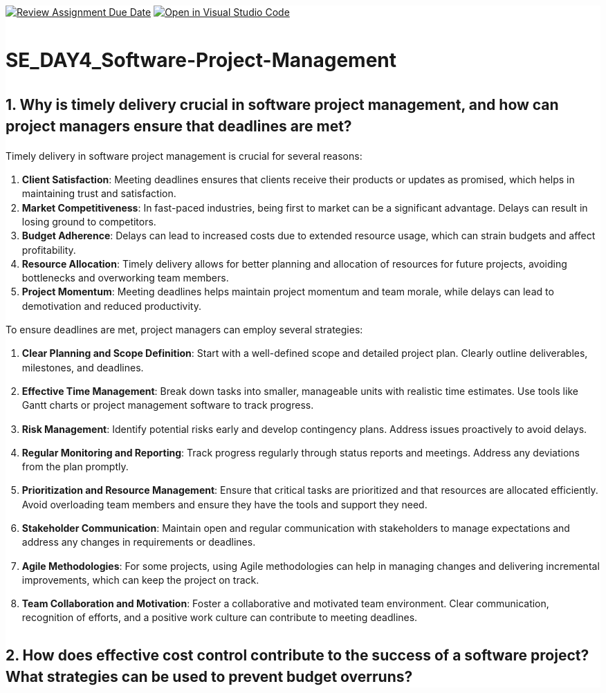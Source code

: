 [![Review Assignment Due Date](https://classroom.github.com/assets/deadline-readme-button-22041afd0340ce965d47ae6ef1cefeee28c7c493a6346c4f15d667ab976d596c.svg)](https://classroom.github.com/a/9pw6JKcu)
[![Open in Visual Studio Code](https://classroom.github.com/assets/open-in-vscode-2e0aaae1b6195c2367325f4f02e2d04e9abb55f0b24a779b69b11b9e10269abc.svg)](https://classroom.github.com/online_ide?assignment_repo_id=15686419&assignment_repo_type=AssignmentRepo)
# SE_DAY4_Software-Project-Management
## 1. Why is timely delivery crucial in software project management, and how can project managers ensure that deadlines are met?
Timely delivery in software project management is crucial for several reasons:

1. **Client Satisfaction**: Meeting deadlines ensures that clients receive their products or updates as promised, which helps in maintaining trust and satisfaction.
2. **Market Competitiveness**: In fast-paced industries, being first to market can be a significant advantage. Delays can result in losing ground to competitors.
3. **Budget Adherence**: Delays can lead to increased costs due to extended resource usage, which can strain budgets and affect profitability.
4. **Resource Allocation**: Timely delivery allows for better planning and allocation of resources for future projects, avoiding bottlenecks and overworking team members.
5. **Project Momentum**: Meeting deadlines helps maintain project momentum and team morale, while delays can lead to demotivation and reduced productivity.

To ensure deadlines are met, project managers can employ several strategies:
1. **Clear Planning and Scope Definition**: Start with a well-defined scope and detailed project plan. Clearly outline deliverables, milestones, and deadlines.

2. **Effective Time Management**: Break down tasks into smaller, manageable units with realistic time estimates. Use tools like Gantt charts or project management software to track progress.

3. **Risk Management**: Identify potential risks early and develop contingency plans. Address issues proactively to avoid delays.

4. **Regular Monitoring and Reporting**: Track progress regularly through status reports and meetings. Address any deviations from the plan promptly.

5. **Prioritization and Resource Management**: Ensure that critical tasks are prioritized and that resources are allocated efficiently. Avoid overloading team members and ensure they have the tools and support they need.

6. **Stakeholder Communication**: Maintain open and regular communication with stakeholders to manage expectations and address any changes in requirements or deadlines.

7. **Agile Methodologies**: For some projects, using Agile methodologies can help in managing changes and delivering incremental improvements, which can keep the project on track.

8. **Team Collaboration and Motivation**: Foster a collaborative and motivated team environment. Clear communication, recognition of efforts, and a positive work culture can contribute to meeting deadlines.


## 2. How does effective cost control contribute to the success of a software project? What strategies can be used to prevent budget overruns?
